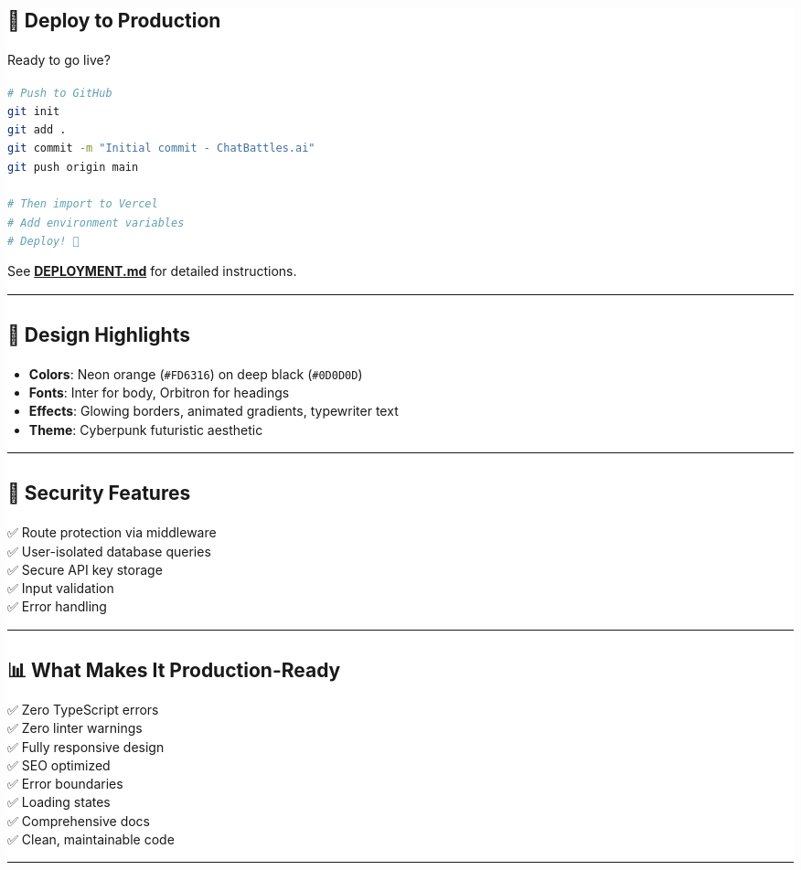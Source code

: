 
## 🚀 Deploy to Production

Ready to go live?

```bash
# Push to GitHub
git init
git add .
git commit -m "Initial commit - ChatBattles.ai"
git push origin main

# Then import to Vercel
# Add environment variables
# Deploy! 🎉
```

See **[DEPLOYMENT.md](DEPLOYMENT.md)** for detailed instructions.

---

## 🎨 Design Highlights

- **Colors**: Neon orange (`#FD6316`) on deep black (`#0D0D0D`)
- **Fonts**: Inter for body, Orbitron for headings
- **Effects**: Glowing borders, animated gradients, typewriter text
- **Theme**: Cyberpunk futuristic aesthetic

---

## 🔐 Security Features

✅ Route protection via middleware  
✅ User-isolated database queries  
✅ Secure API key storage  
✅ Input validation  
✅ Error handling  

---

## 📊 What Makes It Production-Ready

✅ Zero TypeScript errors  
✅ Zero linter warnings  
✅ Fully responsive design  
✅ SEO optimized  
✅ Error boundaries  
✅ Loading states  
✅ Comprehensive docs  
✅ Clean, maintainable code  

---
